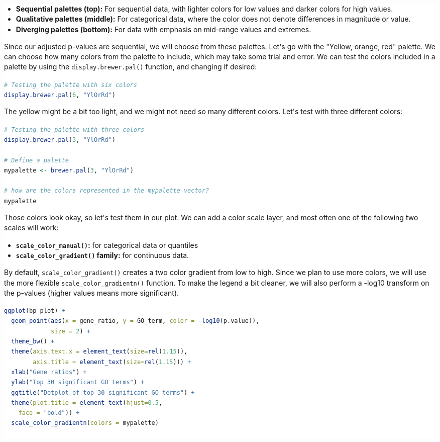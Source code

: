 - **Sequential palettes (top):** For sequential data, with lighter colors for low values and darker colors for high values.
- **Qualitative palettes (middle):** For categorical data, where the color does not denote differences in magnitude or value.
- **Diverging palettes (bottom):** For data with emphasis on mid-range values and extremes.

Since our adjusted p-values are sequential, we will choose from these palettes. Let's go with the "Yellow, orange, red" palette. We can choose how many colors from the palette to include, which may take some trial and error. We can test the colors included in a palette by using the `display.brewer.pal()` function, and changing if desired:

```r
# Testing the palette with six colors
display.brewer.pal(6, "YlOrRd")
```

The yellow might be a bit too light, and we might not need so many different colors. Let's test with three different colors:

```r
# Testing the palette with three colors
display.brewer.pal(3, "YlOrRd")

# Define a palette
mypalette <- brewer.pal(3, "YlOrRd")

# how are the colors represented in the mypalette vector?
mypalette
```

Those colors look okay, so let's test them in our plot. We can add a color scale layer, and most often one of the following two scales will work:

- **`scale_color_manual()`:** for categorical data or quantiles
- **`scale_color_gradient()` family:** for continuous data. 

By default, `scale_color_gradient()` creates a two color gradient from low to high. Since we plan to use more colors, we will use the more flexible `scale_color_gradientn()` function. To make the legend a bit cleaner, we will also perform a -log10 transform on the p-values (higher values means more significant).

```r
ggplot(bp_plot) +
  geom_point(aes(x = gene_ratio, y = GO_term, color = -log10(p.value)), 
             size = 2) +
  theme_bw() +
  theme(axis.text.x = element_text(size=rel(1.15)),
        axis.title = element_text(size=rel(1.15))) +
  xlab("Gene ratios") +
  ylab("Top 30 significant GO terms") +
  ggtitle("Dotplot of top 30 significant GO terms") +
  theme(plot.title = element_text(hjust=0.5, 
  	face = "bold")) +
  scale_color_gradientn(colors = mypalette)
			 
```
